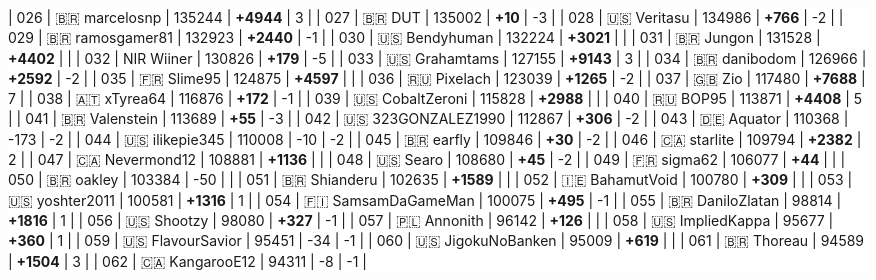 | 026  | 🇧🇷 marcelosnp          | 135244 |   **+4944**    |       3       |
| 027  | 🇧🇷 DUT                 | 135002 |    **+10**     |      -3       |
| 028  | 🇺🇸 Veritasu            | 134986 |    **+766**    |      -2       |
| 029  | 🇧🇷 ramosgamer81        | 132923 |   **+2440**    |      -1       |
| 030  | 🇺🇸 Bendyhuman          | 132224 |   **+3021**    |               |
| 031  | 🇧🇷 Jungon              | 131528 |   **+4402**    |               |
| 032  | NIR Wiiner            | 130826 |    **+179**    |      -5       |
| 033  | 🇺🇸 Grahamtams          | 127155 |   **+9143**    |       3       |
| 034  | 🇧🇷 danibodom           | 126966 |   **+2592**    |      -2       |
| 035  | 🇫🇷 Slime95             | 124875 |   **+4597**    |               |
| 036  | 🇷🇺 Pixelach            | 123039 |   **+1265**    |      -2       |
| 037  | 🇬🇧 Zio                 | 117480 |   **+7688**    |       7       |
| 038  | 🇦🇹 xTyrea64            | 116876 |    **+172**    |      -1       |
| 039  | 🇺🇸 CobaltZeroni        | 115828 |   **+2988**    |               |
| 040  | 🇷🇺 BOP95               | 113871 |   **+4408**    |       5       |
| 041  | 🇧🇷 Valenstein          | 113689 |    **+55**     |      -3       |
| 042  | 🇺🇸 323GONZALEZ1990     | 112867 |    **+306**    |      -2       |
| 043  | 🇩🇪 Aquator             | 110368 |      -173      |      -2       |
| 044  | 🇺🇸 ilikepie345         | 110008 |      -10       |      -2       |
| 045  | 🇧🇷 earfly              | 109846 |    **+30**     |      -2       |
| 046  | 🇨🇦 starlite            | 109794 |   **+2382**    |       2       |
| 047  | 🇨🇦 Nevermond12         | 108881 |   **+1136**    |               |
| 048  | 🇺🇸 Searo               | 108680 |    **+45**     |      -2       |
| 049  | 🇫🇷 sigma62             | 106077 |    **+44**     |               |
| 050  | 🇧🇷 oakley              | 103384 |      -50       |               |
| 051  | 🇧🇷 Shianderu           | 102635 |   **+1589**    |               |
| 052  | 🇮🇪 BahamutVoid         | 100780 |    **+309**    |               |
| 053  | 🇺🇸 yoshter2011         | 100581 |   **+1316**    |       1       |
| 054  | 🇫🇮 SamsamDaGameMan     | 100075 |    **+495**    |      -1       |
| 055  | 🇧🇷 DaniloZlatan        | 98814  |   **+1816**    |       1       |
| 056  | 🇺🇸 Shootzy             | 98080  |    **+327**    |      -1       |
| 057  | 🇵🇱 Annonith            | 96142  |    **+126**    |               |
| 058  | 🇺🇸 ImpliedKappa        | 95677  |    **+360**    |       1       |
| 059  | 🇺🇸 FlavourSavior       | 95451  |      -34       |      -1       |
| 060  | 🇺🇸 JigokuNoBanken      | 95009  |    **+619**    |               |
| 061  | 🇧🇷 Thoreau             | 94589  |   **+1504**    |       3       |
| 062  | 🇨🇦 KangarooE12         | 94311  |       -8       |      -1       |